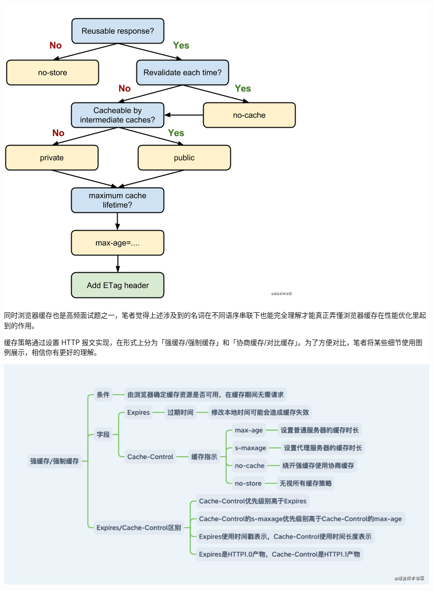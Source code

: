 ![](./image/缓存判断机制.png)

同时浏览器缓存也是高频面试题之一，笔者觉得上述涉及到的名词在不同语序串联下也能完全理解才能真正弄懂浏览器缓存在性能优化里起到的作用。

缓存策略通过设置 HTTP 报文实现，在形式上分为「强缓存/强制缓存」和「协商缓存/对比缓存」。为了方便对比，笔者将某些细节使用图例展示，相信你有更好的理解。

![](./image/强缓存.png)
